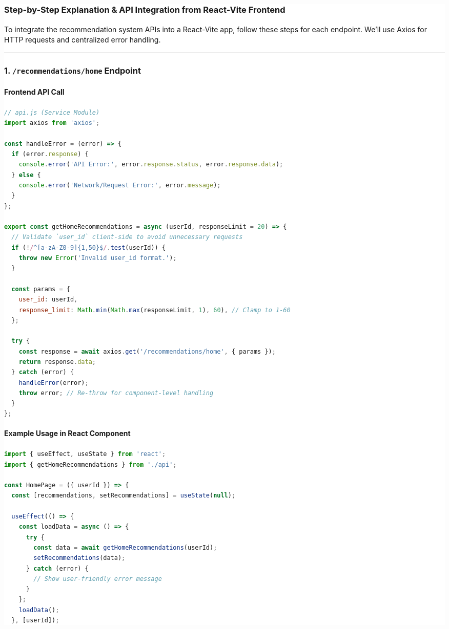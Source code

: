 ### Step-by-Step Explanation & API Integration from React-Vite Frontend

To integrate the recommendation system APIs into a React-Vite app, follow these steps for each endpoint. We’ll use Axios for HTTP requests and centralized error handling.

---

### **1. `/recommendations/home` Endpoint**

#### **Frontend API Call**
```javascript
// api.js (Service Module)
import axios from 'axios';

const handleError = (error) => {
  if (error.response) {
    console.error('API Error:', error.response.status, error.response.data);
  } else {
    console.error('Network/Request Error:', error.message);
  }
};

export const getHomeRecommendations = async (userId, responseLimit = 20) => {
  // Validate `user_id` client-side to avoid unnecessary requests
  if (!/^[a-zA-Z0-9]{1,50}$/.test(userId)) {
    throw new Error('Invalid user_id format.');
  }

  const params = {
    user_id: userId,
    response_limit: Math.min(Math.max(responseLimit, 1), 60), // Clamp to 1-60
  };

  try {
    const response = await axios.get('/recommendations/home', { params });
    return response.data;
  } catch (error) {
    handleError(error);
    throw error; // Re-throw for component-level handling
  }
};
```

#### **Example Usage in React Component**
```javascript
import { useEffect, useState } from 'react';
import { getHomeRecommendations } from './api';

const HomePage = ({ userId }) => {
  const [recommendations, setRecommendations] = useState(null);

  useEffect(() => {
    const loadData = async () => {
      try {
        const data = await getHomeRecommendations(userId);
        setRecommendations(data);
      } catch (error) {
        // Show user-friendly error message
      }
    };
    loadData();
  }, [userId]);

```